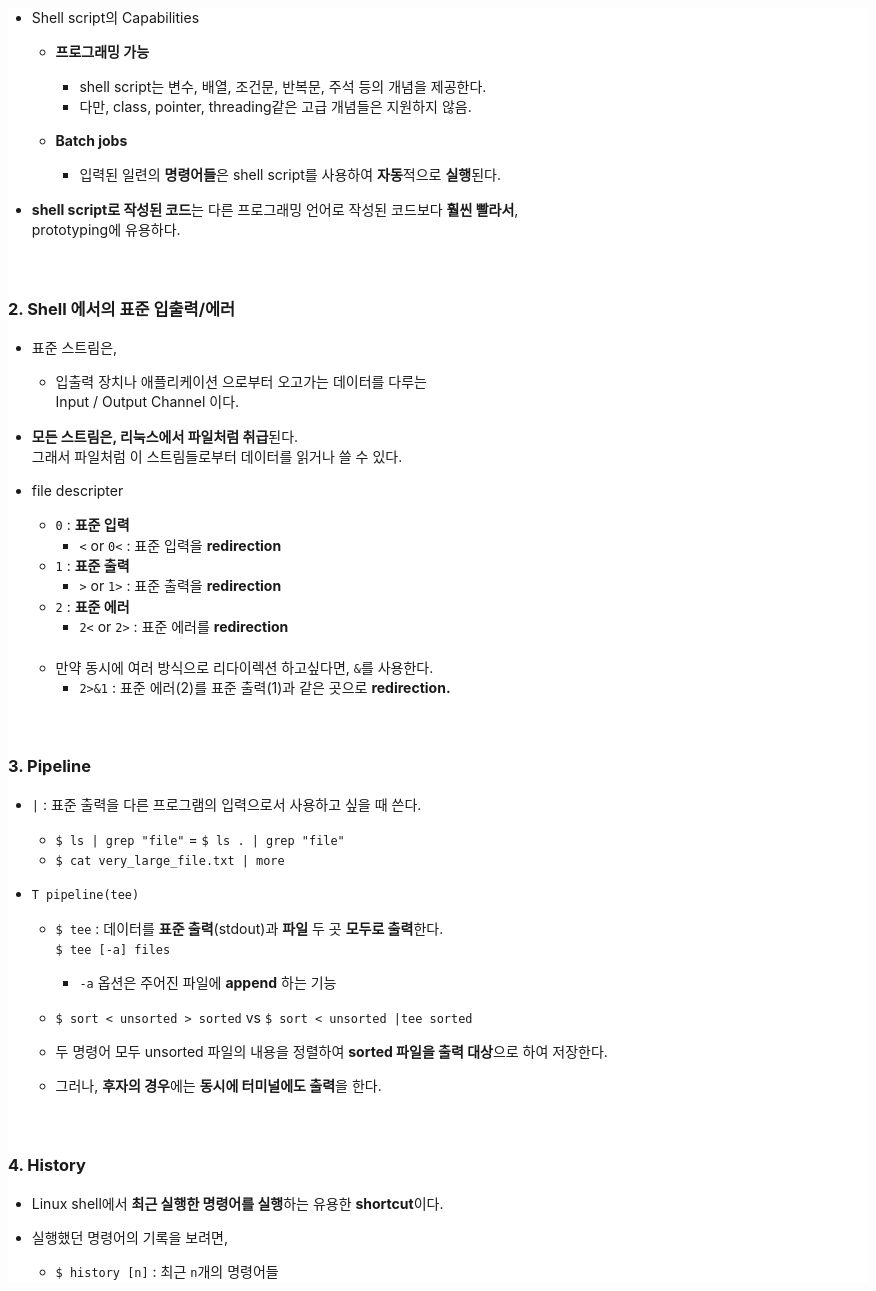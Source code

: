 - Shell script의 Capabilities
  - **프로그래밍 가능**
    - shell script는 변수, 배열, 조건문, 반복문, 주석 등의 개념을 제공한다.  
    - 다만, class, pointer, threading같은 고급 개념들은 지원하지 않음.  

  - **Batch jobs**
    - 입력된 일련의 **명령어들**은 shell script를 사용하여 **자동**적으로 **실행**된다.

- **shell script로 작성된 코드**는 다른 프로그래밍 언어로 작성된 코드보다 **훨씬 빨라서**,  
prototyping에 유용하다.  
<br>

### 2. Shell 에서의 표준 입출력/에러
- 표준 스트림은,  
  - 입출력 장치나 애플리케이션 으로부터 오고가는 데이터를 다루는  
  Input / Output Channel 이다.

- **모든 스트림은, 리눅스에서 파일처럼 취급**된다.  
그래서 파일처럼 이 스트림들로부터 데이터를 읽거나 쓸 수 있다.

- file descripter
  - `0` : **표준 입력**
    - `<` or `0<` : 표준 입력을 **redirection**
  - `1` : **표준 출력**
    - `>` or `1>` : 표준 출력을 **redirection**
  - `2` : **표준 에러**
    - `2<` or `2>` : 표준 에러를 **redirection**  
    <br>
  - 만약 동시에 여러 방식으로 리다이렉션 하고싶다면, `&`를 사용한다.  
    - `2>&1` : 표준 에러(2)를 표준 출력(1)과 같은 곳으로 **redirection.**

<br>

### 3. Pipeline
- `|` : 표준 출력을 다른 프로그램의 입력으로서 사용하고 싶을 때 쓴다.  
  - `$ ls | grep "file"` = `$ ls . | grep "file"`
  - `$ cat very_large_file.txt | more`

- `T pipeline(tee)` 
  - `$ tee` : 데이터를 **표준 출력**(stdout)과 **파일** 두 곳 **모두로 출력**한다.  
  `$ tee [-a] files`
    - `-a` 옵션은 주어진 파일에 **append** 하는 기능  

  -  `$ sort < unsorted > sorted` vs `$ sort < unsorted |tee sorted`
    - 두 명령어 모두 unsorted 파일의 내용을 정렬하여 **sorted 파일을 출력 대상**으로 하여 저장한다.  
    - 그러나, **후자의 경우**에는 **동시에 터미널에도 출력**을 한다.

  <br>

### 4. History
- Linux shell에서 **최근 실행한 명령어를 실행**하는 유용한 **shortcut**이다.  

- 실행했던 명령어의 기록을 보려면,  
  - `$ history [n]` : 최근 `n`개의 명령어들  
